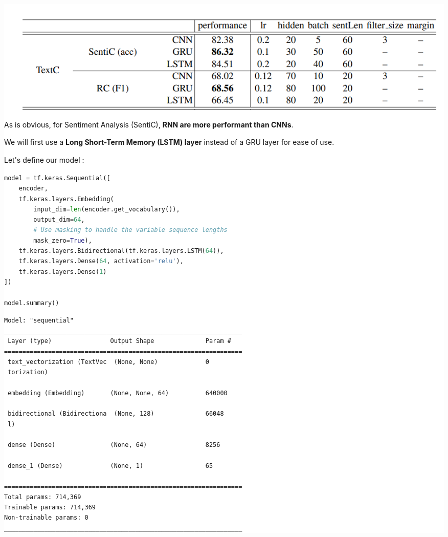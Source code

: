 ![RNN and CNN comparison](RNN_CNN_comparison.PNG)

As is obvious, for Sentiment Analysis (SentiC), **RNN are more performant than CNNs**.

We will first use a **Long Short-Term Memory (LSTM) layer** instead of a GRU layer for ease of use.

Let's define our model :


```python
model = tf.keras.Sequential([
    encoder,
    tf.keras.layers.Embedding(
        input_dim=len(encoder.get_vocabulary()),
        output_dim=64,
        # Use masking to handle the variable sequence lengths
        mask_zero=True),
    tf.keras.layers.Bidirectional(tf.keras.layers.LSTM(64)),
    tf.keras.layers.Dense(64, activation='relu'),
    tf.keras.layers.Dense(1)
])

model.summary()
```

    Model: "sequential"
    _________________________________________________________________
     Layer (type)                Output Shape              Param #   
    =================================================================
     text_vectorization (TextVec  (None, None)             0         
     torization)                                                     
                                                                     
     embedding (Embedding)       (None, None, 64)          640000    
                                                                     
     bidirectional (Bidirectiona  (None, 128)              66048     
     l)                                                              
                                                                     
     dense (Dense)               (None, 64)                8256      
                                                                     
     dense_1 (Dense)             (None, 1)                 65        
                                                                     
    =================================================================
    Total params: 714,369
    Trainable params: 714,369
    Non-trainable params: 0
    _________________________________________________________________

